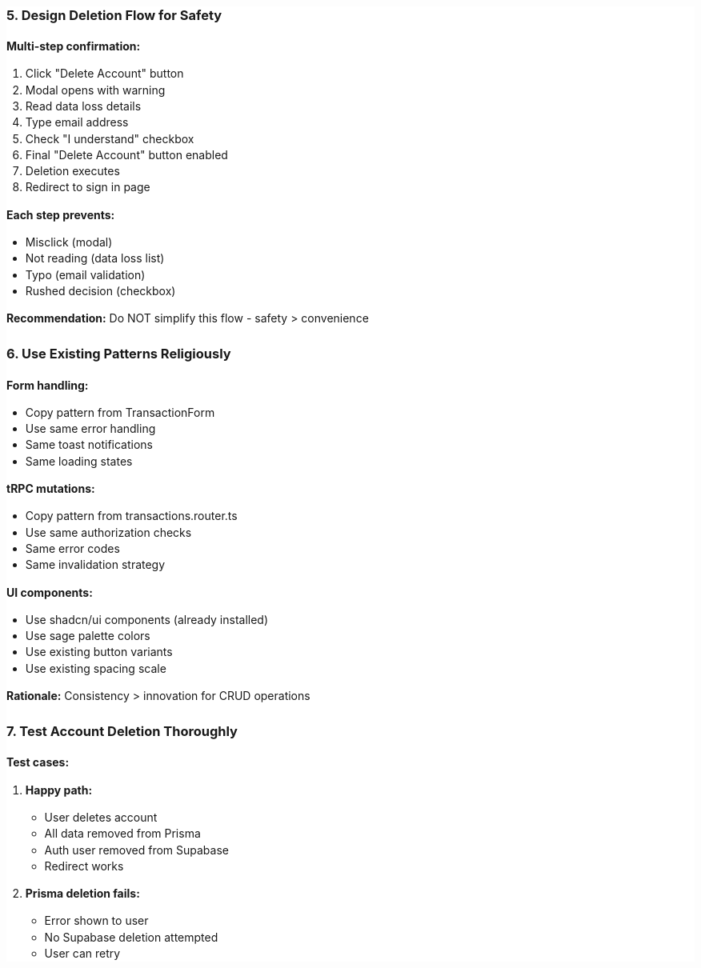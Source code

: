 ### 5. Design Deletion Flow for Safety

**Multi-step confirmation:**

1. Click "Delete Account" button
2. Modal opens with warning
3. Read data loss details
4. Type email address
5. Check "I understand" checkbox
6. Final "Delete Account" button enabled
7. Deletion executes
8. Redirect to sign in page

**Each step prevents:**
- Misclick (modal)
- Not reading (data loss list)
- Typo (email validation)
- Rushed decision (checkbox)

**Recommendation:** Do NOT simplify this flow - safety > convenience

### 6. Use Existing Patterns Religiously

**Form handling:**
- Copy pattern from TransactionForm
- Use same error handling
- Same toast notifications
- Same loading states

**tRPC mutations:**
- Copy pattern from transactions.router.ts
- Use same authorization checks
- Same error codes
- Same invalidation strategy

**UI components:**
- Use shadcn/ui components (already installed)
- Use sage palette colors
- Use existing button variants
- Use existing spacing scale

**Rationale:** Consistency > innovation for CRUD operations

### 7. Test Account Deletion Thoroughly

**Test cases:**

1. **Happy path:**
   - User deletes account
   - All data removed from Prisma
   - Auth user removed from Supabase
   - Redirect works

2. **Prisma deletion fails:**
   - Error shown to user
   - No Supabase deletion attempted
   - User can retry
